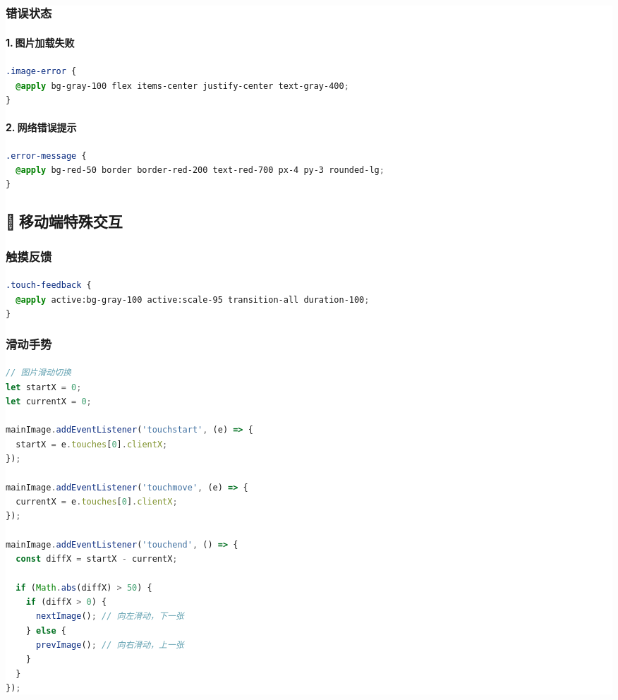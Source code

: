 ### 错误状态

#### 1. 图片加载失败
```css
.image-error {
  @apply bg-gray-100 flex items-center justify-center text-gray-400;
}
```

#### 2. 网络错误提示
```css
.error-message {
  @apply bg-red-50 border border-red-200 text-red-700 px-4 py-3 rounded-lg;
}
```

## 📱 移动端特殊交互

### 触摸反馈
```css
.touch-feedback {
  @apply active:bg-gray-100 active:scale-95 transition-all duration-100;
}
```

### 滑动手势
```javascript
// 图片滑动切换
let startX = 0;
let currentX = 0;

mainImage.addEventListener('touchstart', (e) => {
  startX = e.touches[0].clientX;
});

mainImage.addEventListener('touchmove', (e) => {
  currentX = e.touches[0].clientX;
});

mainImage.addEventListener('touchend', () => {
  const diffX = startX - currentX;
  
  if (Math.abs(diffX) > 50) {
    if (diffX > 0) {
      nextImage(); // 向左滑动，下一张
    } else {
      prevImage(); // 向右滑动，上一张
    }
  }
});
```
